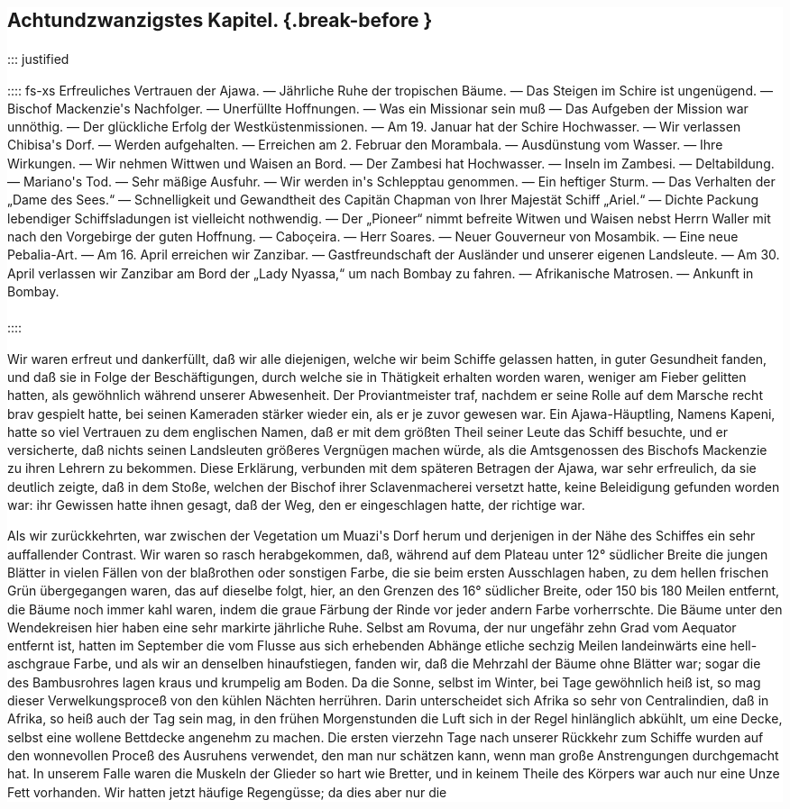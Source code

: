 ## Achtundzwanzigstes Kapitel. {.break-before }

::: justified

:::: fs-xs
Erfreuliches Vertrauen der Ajawa. — Jährliche Ruhe der tropischen Bäume. — Das
Steigen im Schire ist ungenügend. — Bischof Mackenzie's Nachfolger. — Unerfüllte
Hoffnungen. — Was ein Missionar sein muß — Das Aufgeben der Mission war
unnöthig. — Der glückliche Erfolg der Westküstenmissionen. — Am 19. Januar hat
der Schire Hochwasser. — Wir verlassen Chibisa's Dorf. — Werden aufgehalten. —
Erreichen am 2. Februar den Morambala. — Ausdünstung vom Wasser. — Ihre Wirkungen. — Wir
nehmen Wittwen und Waisen an Bord. — Der Zambesi hat Hochwasser. — Inseln im
Zambesi. — Deltabildung. — Mariano's Tod. — Sehr mäßige Ausfuhr. — Wir werden
in's Schlepptau genommen. — Ein heftiger Sturm. — Das Verhalten der „Dame des
Sees.“ — Schnelligkeit und Gewandtheit des Capitän Chapman von Ihrer Majestät
Schiff „Ariel.“ — Dichte Packung lebendiger Schiffsladungen ist vielleicht
nothwendig. — Der „Pioneer“ nimmt befreite Witwen und Waisen nebst Herrn Waller
mit nach den Vorgebirge der guten Hoffnung. — Caboçeira. — Herr Soares. — Neuer
Gouverneur von Mosambik. — Eine neue Pebalia-Art. — Am 16. April erreichen wir
Zanzibar. — Gastfreundschaft der Ausländer und unserer eigenen Landsleute. — Am
30. April verlassen wir Zanzibar am Bord der „Lady Nyassa,“ um nach Bombay zu
fahren. — Afrikanische Matrosen. — Ankunft in Bombay.
<br /><br/>
::::


Wir waren erfreut und dankerfüllt, daß wir alle diejenigen, welche wir beim
Schiffe gelassen hatten, in guter Gesundheit fanden, und daß sie in Folge der
Beschäftigungen, durch welche sie in Thätigkeit erhalten worden waren, weniger
am Fieber gelitten hatten, als gewöhnlich während unserer Abwesenheit. Der
Proviantmeister traf, nachdem er seine Rolle auf dem Marsche recht brav gespielt
hatte, bei seinen Kameraden stärker wieder ein, als er je zuvor gewesen war. Ein
Ajawa-Häuptling, Namens Kapeni, hatte so viel Vertrauen zu dem englischen Namen,
daß er mit dem größten Theil seiner Leute das Schiff besuchte, und er
versicherte, daß nichts seinen Landsleuten größeres Vergnügen machen würde, als
die Amtsgenossen des Bischofs Mackenzie zu ihren Lehrern zu bekommen. Diese
Erklärung, verbunden mit dem späteren Betragen der Ajawa, war sehr erfreulich,
da sie deutlich zeigte, daß in dem Stoße, welchen der Bischof ihrer
Sclavenmacherei versetzt hatte, keine Beleidigung gefunden worden war: ihr
Gewissen hatte ihnen gesagt, daß der Weg, den er eingeschlagen hatte, der
richtige war.

Als wir zurückkehrten, war zwischen der Vegetation um Muazi's Dorf herum und
derjenigen in der Nähe des Schiffes ein sehr auffallender Contrast. Wir waren so
rasch herabgekommen, daß, während auf dem Plateau unter 12° südlicher Breite die
jungen Blätter in vielen Fällen von der blaßrothen oder sonstigen Farbe, die sie
beim ersten Ausschlagen haben, zu dem hellen frischen Grün übergegangen waren,
das auf dieselbe folgt, hier, an den Grenzen des 16° südlicher Breite, oder 150
bis 180 Meilen entfernt, die Bäume noch immer kahl waren, indem die graue
Färbung der Rinde vor jeder andern Farbe vorherrschte. Die Bäume unter den
Wendekreisen hier haben eine sehr markirte jährliche Ruhe. Selbst am Rovuma, der
nur ungefähr zehn Grad vom Aequator entfernt ist, hatten im September die vom
Flusse aus sich erhebenden Abhänge etliche sechzig Meilen landeinwärts eine
hell-aschgraue Farbe, und als wir an denselben hinaufstiegen, fanden wir, daß
die Mehrzahl der Bäume ohne Blätter war; sogar die des Bambusrohres lagen kraus
und krumpelig am Boden. Da die Sonne, selbst im Winter, bei Tage gewöhnlich heiß
ist, so mag dieser Verwelkungsproceß von den kühlen Nächten herrühren. Darin
unterscheidet sich Afrika so sehr von Centralindien, daß in Afrika, so heiß auch
der Tag sein mag, in den frühen Morgenstunden die Luft sich in der Regel
hinlänglich abkühlt, um eine Decke, selbst eine wollene Bettdecke angenehm zu
machen. Die ersten vierzehn Tage nach unserer Rückkehr zum Schiffe wurden auf
den wonnevollen Proceß des Ausruhens verwendet, den man nur schätzen kann, wenn
man große Anstrengungen durchgemacht hat. In unserem Falle waren die Muskeln der
Glieder so hart wie Bretter, und in keinem Theile des Körpers war auch nur eine
Unze Fett vorhanden. Wir hatten jetzt häufige Regengüsse; da dies aber nur die
